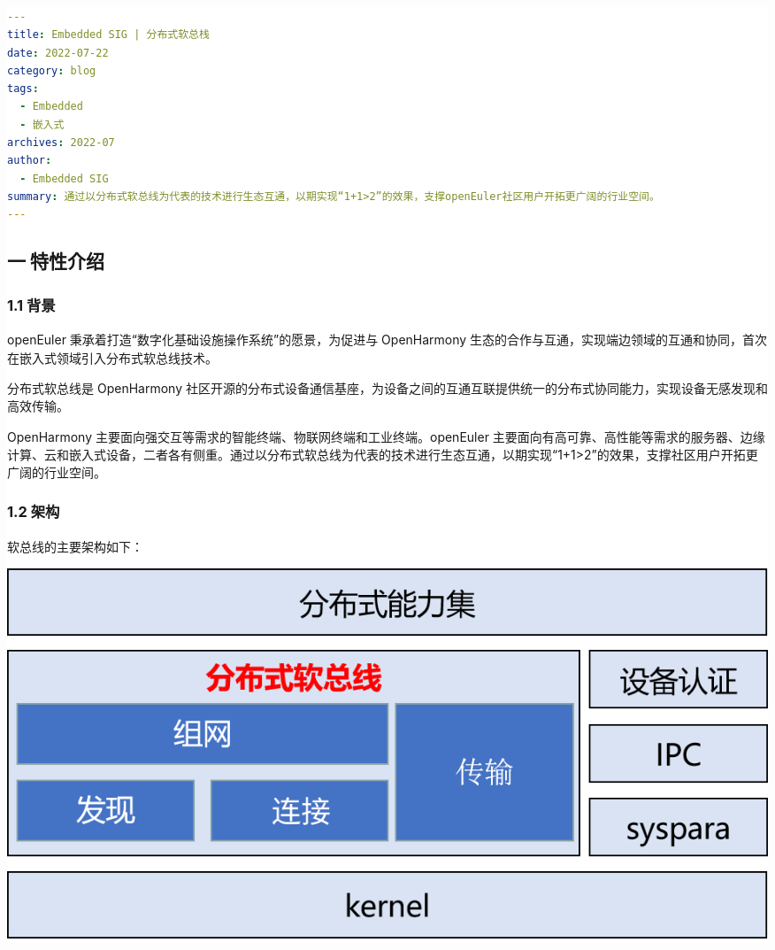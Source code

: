 ```yaml
---
title: Embedded SIG | 分布式软总栈
date: 2022-07-22
category: blog
tags:
  - Embedded
  - 嵌入式
archives: 2022-07
author:
  - Embedded SIG
summary: 通过以分布式软总线为代表的技术进行生态互通，以期实现“1+1>2”的效果，支撑openEuler社区用户开拓更广阔的行业空间。
---
```


## 一 特性介绍

### **1.1 背景**

openEuler 秉承着打造“数字化基础设施操作系统”的愿景，为促进与 OpenHarmony 生态的合作与互通，实现端边领域的互通和协同，首次在嵌入式领域引入分布式软总线技术。

分布式软总线是 OpenHarmony 社区开源的分布式设备通信基座，为设备之间的互通互联提供统一的分布式协同能力，实现设备无感发现和高效传输。

OpenHarmony 主要面向强交互等需求的智能终端、物联网终端和工业终端。openEuler 主要面向有高可靠、高性能等需求的服务器、边缘计算、云和嵌入式设备，二者各有侧重。通过以分布式软总线为代表的技术进行生态互通，以期实现“1+1>2”的效果，支撑社区用户开拓更广阔的行业空间。

### **1.2 架构**

软总线的主要架构如下：

![image](./images/1.png)
